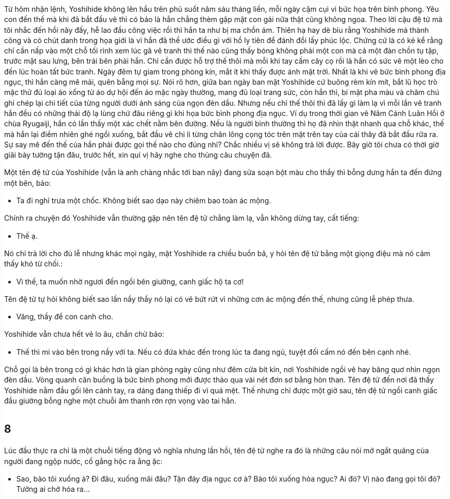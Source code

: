 Từ hôm nhận lệnh, Yoshihide không lên hầu trên phủ suốt năm sáu tháng liền, mỗi ngày cặm cụi vì bức họa trên bình phong. Yêu con đến thế mà khi đã bắt đầu vẽ thì có bảo là hắn chẳng thèm gặp mặt con gái nữa thật cũng không ngoa. Theo lời cậu đệ tử mà tôi nhắc đến hồi nãy đấy, hễ lao đầu công việc rồi thì hắn ta như bị ma chồn ám. Thiên hạ hay dè bỉu rằng Yoshihide mà thành công và có chút danh trong họa giới là vì hắn đã thề ước điều gì với hồ ly tiên để đánh đổi lấy phúc lộc. Chứng cứ là có kẻ kể rằng chỉ cần nấp vào một chỗ tối rình xem lúc gã vẽ tranh thì thế nào cũng thấy bóng không phải một con mà cả một đàn chồn tụ tập, trước mặt sau lưng, bên trái bên phải hắn. Chỉ cần được hỗ trợ thế thôi mà mỗi khi tay cầm cây cọ rồi là hắn có sức vẽ một lèo cho đến lúc hoàn tất bức tranh. Ngày đêm tự giam trong phòng kín, mắt ít khi thấy được ánh mặt trời. Nhất là khi vẽ bức bình phong địa ngục, thì hắn càng mê mải, quên bẵng mọi sự.
Nói rõ hơn, giữa ban ngày ban mặt Yoshihide cứ buông rèm kín mít, bắt lũ học trò mặc thử đủ loại áo xống từ áo dự hội đến áo mặc ngày thường, mang đủ loại trang sức, còn hắn thì, bí mật pha màu và chăm chú ghi chép lại chi tiết của từng người dưới ánh sáng của ngọn đèn dầu. Nhưng nếu chỉ thế thôi thì đã lấy gì làm lạ vì mỗi lần vẽ tranh hắn đều có những thái độ lạ lùng chứ đâu riêng gì khi họa bức bình phong địa ngục. Ví dụ trong thời gian vẽ Năm Cảnh Luân Hồi ở chùa Ryugaiji, hắn có lần thấy một xác chết nằm bên đường. Nếu là người bình thường thì họ đã nhìn thật nhanh qua chỗ khác, thế mà hắn lại điềm nhiên ghé ngồi xuống, bắt đầu vẽ chi li từng chân lông cọng tóc trên mặt trên tay của cái thây đã bắt đầu rữa ra. Sự say mê đến thế của hắn phải được gọi thế nào cho đúng nhỉ? Chắc nhiều vị sẽ không trả lời được. Bây giờ tôi chưa có thời giờ giãi bày tường tận đâu, trước hết, xin quí vị hãy nghe cho thủng câu chuyện đã.

Một tên đệ tử của Yoshihide (vẫn là anh chàng nhắc tới ban nãy) đang sửa soạn bột màu cho thầy thì bỗng dưng hắn ta đến đứng một bên, bảo:

  - Ta đi nghỉ trưa một chốc. Không biết sao dạo này chiêm bao toàn ác mộng.

Chính ra chuyện đó Yoshihide vẫn thường gặp nên tên đệ tử chẳng làm lạ, vẫn không dừng tay, cất tiếng:

  - Thế ạ.

Nó chỉ trả lời cho đủ lễ nhưng khác mọi ngày, mặt Yoshihide ra chiều buồn bã, y hỏi tên đệ tử bằng một giọng điệu mà nó cảm thấy khó từ chối.:

  - Vì thế, ta muốn nhờ ngươi đến ngồi bên giường, canh giấc hộ ta cơ!

Tên đệ tử tự hỏi không biết sao lần nầy thầy nó lại có vẽ bứt rứt vì những cơn ác mộng đến thế, nhưng cũng lễ phép thưa.

  - Vâng, thầy để con canh cho.

Yoshihide vẫn chưa hết vẻ lo âu, chần chừ bảo:

  - Thế thì mi vào bên trong nầy với ta. Nếu có đứa khác đến trong lúc ta đang ngủ, tuyệt đối cấm nó đến bên cạnh nhé.

Chỗ gọi là bên trong có gì khác hơn là gian phòng ngày cũng như đêm cửa bít kín, nơi Yoshihide ngồi vẽ hay bâng quơ nhìn ngọn đèn dầu. Vòng quanh căn buồng là bức bình phong mới được thảo qua vài nét đơn sơ bằng hòn than. Tên đệ tử đến nơi đã thấy Yoshihide nằm đầu gối lên cánh tay, ra dáng đang thiếp đi vì quá mệt. Thế nhưng chỉ được một giờ sau, tên đệ tử ngồi canh giấc đầu giường bỗng nghe một chuỗi âm thanh rờn rợn vọng vào tai hắn.

## 8

Lúc đầu thực ra chỉ là một chuỗi tiếng động vô nghĩa nhưng lần hồi, tên đệ tử nghe ra đó là những câu nói mớ ngắt quãng của người đang ngộp nước, cố gắng hộc ra ằng ặc:
  - Sao, bảo tôi xuống à? Đi đâu, xuống mãi đâu? Tận đáy địa ngục cơ à? Bảo tôi xuống hỏa ngục? Ai đó? Vị nào đang gọi tôi đó? Tưởng ai chớ hóa ra…
